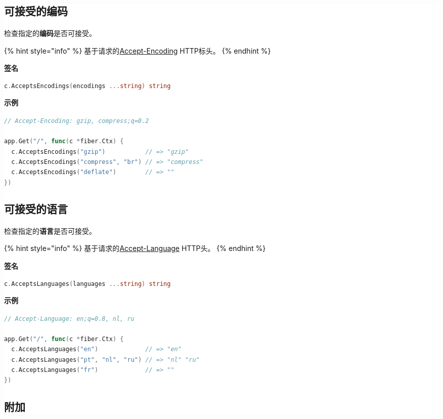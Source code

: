 ## 可接受的编码

检查指定的**编码**是否可接受。

{% hint style="info" %}
基于请求的[Accept-Encoding](https://developer.mozilla.org/en-US/docs/Web/HTTP/Headers/Accept-Encoding) HTTP标头。
{% endhint %}

**签名**

```go
c.AcceptsEncodings(encodings ...string) string
```

**示例**

```go
// Accept-Encoding: gzip, compress;q=0.2

app.Get("/", func(c *fiber.Ctx) {
  c.AcceptsEncodings("gzip")           // => "gzip"
  c.AcceptsEncodings("compress", "br") // => "compress"
  c.AcceptsEncodings("deflate")        // => ""
})
```

## 可接受的语言

检查指定的**语言**是否可接受。

{% hint style="info" %}
基于请求的[Accept-Language](https://developer.mozilla.org/en-US/docs/Web/HTTP/Headers/Accept-Language) HTTP头。
{% endhint %}

**签名**

```go
c.AcceptsLanguages(languages ...string) string
```

**示例**

```go
// Accept-Language: en;q=0.8, nl, ru

app.Get("/", func(c *fiber.Ctx) {
  c.AcceptsLanguages("en")             // => "en"
  c.AcceptsLanguages("pt", "nl", "ru") // => "nl" "ru"
  c.AcceptsLanguages("fr")             // => ""
})
```

## 附加
